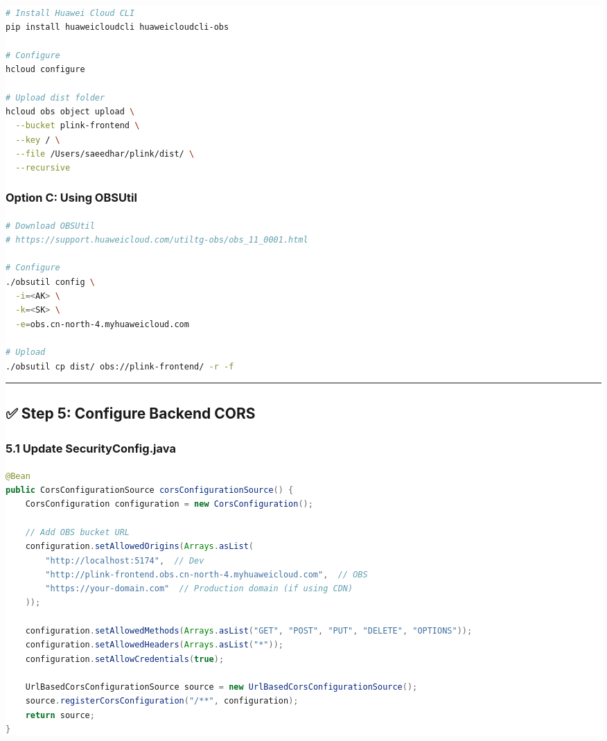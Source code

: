 ```bash
# Install Huawei Cloud CLI
pip install huaweicloudcli huaweicloudcli-obs

# Configure
hcloud configure

# Upload dist folder
hcloud obs object upload \
  --bucket plink-frontend \
  --key / \
  --file /Users/saeedhar/plink/dist/ \
  --recursive
```

### Option C: Using OBSUtil

```bash
# Download OBSUtil
# https://support.huaweicloud.com/utiltg-obs/obs_11_0001.html

# Configure
./obsutil config \
  -i=<AK> \
  -k=<SK> \
  -e=obs.cn-north-4.myhuaweicloud.com

# Upload
./obsutil cp dist/ obs://plink-frontend/ -r -f
```

---

## ✅ Step 5: Configure Backend CORS

### 5.1 Update SecurityConfig.java

```java
@Bean
public CorsConfigurationSource corsConfigurationSource() {
    CorsConfiguration configuration = new CorsConfiguration();
    
    // Add OBS bucket URL
    configuration.setAllowedOrigins(Arrays.asList(
        "http://localhost:5174",  // Dev
        "http://plink-frontend.obs.cn-north-4.myhuaweicloud.com",  // OBS
        "https://your-domain.com"  // Production domain (if using CDN)
    ));
    
    configuration.setAllowedMethods(Arrays.asList("GET", "POST", "PUT", "DELETE", "OPTIONS"));
    configuration.setAllowedHeaders(Arrays.asList("*"));
    configuration.setAllowCredentials(true);
    
    UrlBasedCorsConfigurationSource source = new UrlBasedCorsConfigurationSource();
    source.registerCorsConfiguration("/**", configuration);
    return source;
}
```
